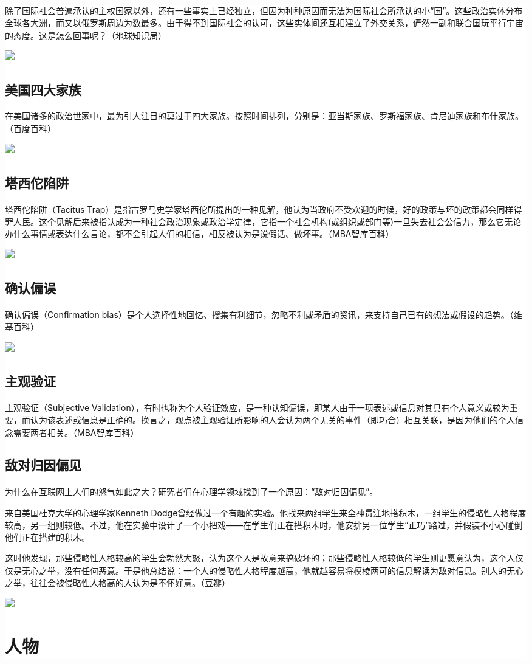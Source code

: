 除了国际社会普遍承认的主权国家以外，还有一些事实上已经独立，但因为种种原因而无法为国际社会所承认的小“国”。这些政治实体分布全球各大洲，而又以俄罗斯周边为数最多。由于得不到国际社会的认可，这些实体间还互相建立了外交关系，俨然一副和联合国玩平行宇宙的态度。这是怎么回事呢？（[地球知识局](https://mp.weixin.qq.com/s/P4WVZZO6o8DUYblfy6nDlg)）

![](assets\week_08\image6.jpeg)

美国四大家族
------------

在美国诸多的政治世家中，最为引人注目的莫过于四大家族。按照时间排列，分别是：亚当斯家族、罗斯福家族、肯尼迪家族和布什家族。（[百度百科](https://baike.baidu.com/item/美国四大家族/12759564)）

![](assets\week_08\image7.jpeg)

塔西佗陷阱
----------

塔西佗陷阱（Tacitus
Trap）是指古罗马史学家塔西佗所提出的一种见解，他认为当政府不受欢迎的时候，好的政策与坏的政策都会同样得罪人民。这个见解后来被指认成为一种社会政治现象或政治学定律，它指一个社会机构(或组织或部门等)一旦失去社会公信力，那么它无论办什么事情或表达什么言论，都不会引起人们的相信，相反被认为是说假话、做坏事。（[MBA智库百科](https://wiki.mbalib.com/wiki/%E5%A1%94%E8%A5%BF%E4%BD%97%E9%99%B7%E9%98%B1)）

![](assets\week_08\image8.jpeg)

确认偏误
--------

确认偏误（Confirmation
bias）是个人选择性地回忆、搜集有利细节，忽略不利或矛盾的资讯，来支持自己已有的想法或假设的趋势。（[维基百科](https://zh.wikipedia.org/wiki/%E7%A2%BA%E8%AA%8D%E5%81%8F%E8%AA%A4)）

![](assets\week_08\image9.jpeg)

主观验证
--------

主观验证（Subjective
Validation），有时也称为个人验证效应，是一种认知偏误，即某人由于一项表述或信息对其具有个人意义或较为重要，而认为该表述或信息是正确的。换言之，观点被主观验证所影响的人会认为两个无关的事件（即巧合）相互关联，是因为他们的个人信念需要两者相关。（[MBA智库百科](https://wiki.mbalib.com/wiki/%E4%B8%BB%E8%A7%82%E9%AA%8C%E8%AF%81)）

敌对归因偏见
------------

为什么在互联网上人们的怒气如此之大？研究者们在心理学领域找到了一个原因：“敌对归因偏见”。

来自美国杜克大学的心理学家Kenneth
Dodge曾经做过一个有趣的实验。他找来两组学生来全神贯注地搭积木，一组学生的侵略性人格程度较高，另一组则较低。不过，他在实验中设计了一个小把戏——在学生们正在搭积木时，他安排另一位学生“正巧”路过，并假装不小心碰倒他们正在搭建的积木。

这时他发现，那些侵略性人格较高的学生会勃然大怒，认为这个人是故意来搞破坏的；那些侵略性人格较低的学生则更愿意认为，这个人仅仅是无心之举，没有任何恶意。于是他总结说：一个人的侵略性人格程度越高，他就越容易将模棱两可的信息解读为敌对信息。别人的无心之举，往往会被侵略性人格高的人认为是不怀好意。（[豆瓣](https://www.douban.com/note/701140855/)）

![](assets\week_08\image10.jpeg)

人物
====
